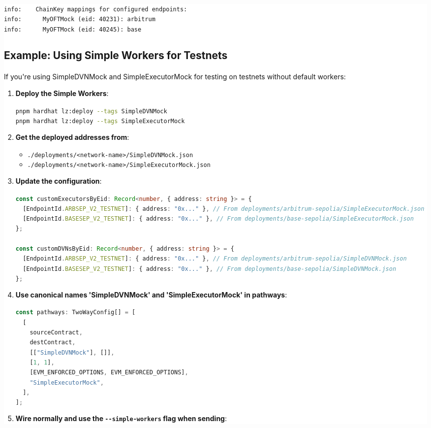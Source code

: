 ```
info:    ChainKey mappings for configured endpoints:
info:      MyOFTMock (eid: 40231): arbitrum
info:      MyOFTMock (eid: 40245): base
```

## Example: Using Simple Workers for Testnets

If you're using SimpleDVNMock and SimpleExecutorMock for testing on testnets without default workers:

1. **Deploy the Simple Workers**:

   ```bash
   pnpm hardhat lz:deploy --tags SimpleDVNMock
   pnpm hardhat lz:deploy --tags SimpleExecutorMock
   ```

2. **Get the deployed addresses from**:

   - `./deployments/<network-name>/SimpleDVNMock.json`
   - `./deployments/<network-name>/SimpleExecutorMock.json`

3. **Update the configuration**:

   ```typescript
   const customExecutorsByEid: Record<number, { address: string }> = {
     [EndpointId.ARBSEP_V2_TESTNET]: { address: "0x..." }, // From deployments/arbitrum-sepolia/SimpleExecutorMock.json
     [EndpointId.BASESEP_V2_TESTNET]: { address: "0x..." }, // From deployments/base-sepolia/SimpleExecutorMock.json
   };

   const customDVNsByEid: Record<number, { address: string }> = {
     [EndpointId.ARBSEP_V2_TESTNET]: { address: "0x..." }, // From deployments/arbitrum-sepolia/SimpleDVNMock.json
     [EndpointId.BASESEP_V2_TESTNET]: { address: "0x..." }, // From deployments/base-sepolia/SimpleDVNMock.json
   };
   ```

4. **Use canonical names 'SimpleDVNMock' and 'SimpleExecutorMock' in pathways**:

   ```typescript
   const pathways: TwoWayConfig[] = [
     [
       sourceContract,
       destContract,
       [["SimpleDVNMock"], []],
       [1, 1],
       [EVM_ENFORCED_OPTIONS, EVM_ENFORCED_OPTIONS],
       "SimpleExecutorMock",
     ],
   ];
   ```

5. **Wire normally and use the `--simple-workers` flag when sending**:


  [EndpointId.OPTIMISM_V2_MAINNET]: {
  [EndpointId.ARBITRUM_V2_MAINNET]: {